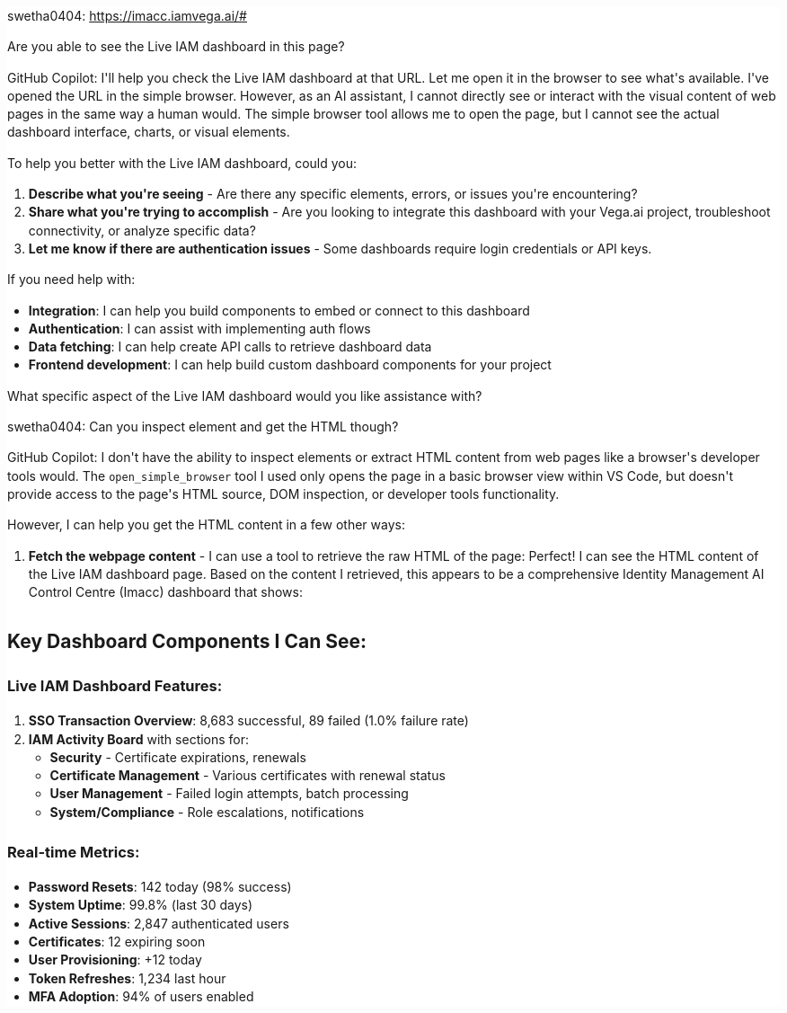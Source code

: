 swetha0404: https://imacc.iamvega.ai/#

Are you able to see the Live IAM dashboard in this page?

GitHub Copilot: I'll help you check the Live IAM dashboard at that URL. Let me open it in the browser to see what's available. I've opened the URL in the simple browser. However, as an AI assistant, I cannot directly see or interact with the visual content of web pages in the same way a human would. The simple browser tool allows me to open the page, but I cannot see the actual dashboard interface, charts, or visual elements.

To help you better with the Live IAM dashboard, could you:

1. **Describe what you're seeing** - Are there any specific elements, errors, or issues you're encountering?
2. **Share what you're trying to accomplish** - Are you looking to integrate this dashboard with your Vega.ai project, troubleshoot connectivity, or analyze specific data?
3. **Let me know if there are authentication issues** - Some dashboards require login credentials or API keys.

If you need help with:
- **Integration**: I can help you build components to embed or connect to this dashboard
- **Authentication**: I can assist with implementing auth flows
- **Data fetching**: I can help create API calls to retrieve dashboard data
- **Frontend development**: I can help build custom dashboard components for your project

What specific aspect of the Live IAM dashboard would you like assistance with?

swetha0404: Can you inspect element and get the HTML though?

GitHub Copilot: I don't have the ability to inspect elements or extract HTML content from web pages like a browser's developer tools would. The `open_simple_browser` tool I used only opens the page in a basic browser view within VS Code, but doesn't provide access to the page's HTML source, DOM inspection, or developer tools functionality.

However, I can help you get the HTML content in a few other ways:

1. **Fetch the webpage content** - I can use a tool to retrieve the raw HTML of the page: Perfect! I can see the HTML content of the Live IAM dashboard page. Based on the content I retrieved, this appears to be a comprehensive Identity Management AI Control Centre (Imacc) dashboard that shows:

## Key Dashboard Components I Can See:

### **Live IAM Dashboard Features:**
1. **SSO Transaction Overview**: 8,683 successful, 89 failed (1.0% failure rate)
2. **IAM Activity Board** with sections for:
   - **Security** - Certificate expirations, renewals
   - **Certificate Management** - Various certificates with renewal status
   - **User Management** - Failed login attempts, batch processing
   - **System/Compliance** - Role escalations, notifications

### **Real-time Metrics:**
- **Password Resets**: 142 today (98% success)
- **System Uptime**: 99.8% (last 30 days)
- **Active Sessions**: 2,847 authenticated users
- **Certificates**: 12 expiring soon
- **User Provisioning**: +12 today
- **Token Refreshes**: 1,234 last hour
- **MFA Adoption**: 94% of users enabled
